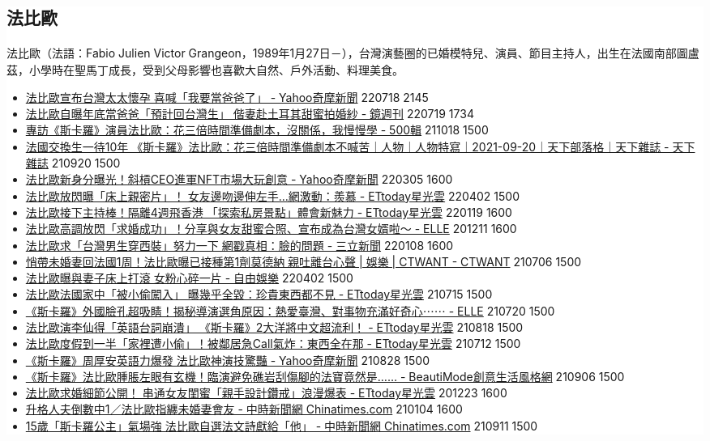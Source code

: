 ## 法比歐

法比歐（法語：Fabio Julien Victor Grangeon，1989年1月27日－），台灣演藝圈的已婚模特兒、演員、節目主持人，出生在法國南部圖盧茲，小學時在聖馬丁成長，受到父母影響也喜歡大自然、戶外活動、料理美食。
- [法比歐宣布台灣太太懷孕 喜喊「我要當爸爸了」 - Yahoo奇摩新聞](https://tw.news.yahoo.com/%E6%B3%95%E6%AF%94%E6%AD%90%E5%AE%A3%E5%B8%83%E5%8F%B0%E7%81%A3%E5%A4%AA%E5%A4%AA%E6%87%B7%E5%AD%95-%E5%96%9C%E5%96%8A-%E6%88%91%E8%A6%81%E7%95%B6%E7%88%B8%E7%88%B8%E4%BA%86-125437399.html "法比歐宣布台灣太太懷孕 喜喊「我要當爸爸了」 - Yahoo奇摩新聞") 220718 2145
- [法比歐自曝年底當爸爸「預計回台灣生」 偕妻赴土耳其甜蜜拍婚紗 - 鏡週刊](https://www.mirrormedia.mg/story/20220719ent021/ "法比歐自曝年底當爸爸「預計回台灣生」 偕妻赴土耳其甜蜜拍婚紗 - 鏡週刊") 220719 1734
- [專訪《斯卡羅》演員法比歐：花三倍時間準備劇本，沒關係，我慢慢學 - 500輯](https://500times.udn.com/wtimes/story/12672/5824324 "專訪《斯卡羅》演員法比歐：花三倍時間準備劇本，沒關係，我慢慢學 - 500輯") 211018 1500
- [法國交換生一待10年 《斯卡羅》法比歐：花三倍時間準備劇本不喊苦｜人物｜人物特寫｜2021-09-20｜天下部落格｜天下雜誌 - 天下雜誌](https://www.cw.com.tw/article/5118123 "法國交換生一待10年 《斯卡羅》法比歐：花三倍時間準備劇本不喊苦｜人物｜人物特寫｜2021-09-20｜天下部落格｜天下雜誌 - 天下雜誌") 210920 1500
- [法比歐新身分曝光！斜槓CEO進軍NFT市場大玩創意 - Yahoo奇摩新聞](https://tw.news.yahoo.com/%E6%B3%95%E6%AF%94%E6%AD%90%E6%96%B0%E8%BA%AB%E5%88%86%E6%9B%9D%E5%85%89-%E6%96%9C%E6%A7%93ceo%E9%80%B2%E8%BB%8Dnft%E5%B8%82%E5%A0%B4%E5%A4%A7%E7%8E%A9%E5%89%B5%E6%84%8F-041222510.html "法比歐新身分曝光！斜槓CEO進軍NFT市場大玩創意 - Yahoo奇摩新聞") 220305 1600
- [法比歐放閃曝「床上親密片」！ 女友邊吻邊伸左手…網激動：羨慕 - ETtoday星光雲](https://star.ettoday.net/news/2221593 "法比歐放閃曝「床上親密片」！ 女友邊吻邊伸左手…網激動：羨慕 - ETtoday星光雲") 220402 1500
- [法比歐接下主持棒！隔離4週飛香港 「探索私房景點」體會新魅力 - ETtoday星光雲](https://star.ettoday.net/news/2173216 "法比歐接下主持棒！隔離4週飛香港 「探索私房景點」體會新魅力 - ETtoday星光雲") 220119 1600
- [法比歐高調放閃「求婚成功」！分享與女友甜蜜合照、宣布成為台灣女婿啦～ - ELLE](https://www.elle.com/tw/entertainment/gossip/g34942633/fabio-grangeon-propose/ "法比歐高調放閃「求婚成功」！分享與女友甜蜜合照、宣布成為台灣女婿啦～ - ELLE") 201211 1600
- [法比歐求「台灣男生穿西裝」努力一下 網戳真相：臉的問題 - 三立新聞](https://star.setn.com/news/1054459 "法比歐求「台灣男生穿西裝」努力一下 網戳真相：臉的問題 - 三立新聞") 220108 1600
- [悄帶未婚妻回法國1周！法比歐曝已接種第1劑莫德納 親吐離台心聲 | 娛樂 | CTWANT - CTWANT](https://www.ctwant.com/article/127117 "悄帶未婚妻回法國1周！法比歐曝已接種第1劑莫德納 親吐離台心聲 | 娛樂 | CTWANT - CTWANT") 210706 1500
- [法比歐曝與妻子床上打滾 女粉心碎一片 - 自由娛樂](https://ent.ltn.com.tw/news/breakingnews/3880710 "法比歐曝與妻子床上打滾 女粉心碎一片 - 自由娛樂") 220402 1500
- [法比歐法國家中「被小偷闖入」 曝幾乎全毀：珍貴東西都不見 - ETtoday星光雲](https://star.ettoday.net/news/2031131 "法比歐法國家中「被小偷闖入」 曝幾乎全毀：珍貴東西都不見 - ETtoday星光雲") 210715 1500
- [《斯卡羅》外國臉孔超吸睛！揭秘導演選角原因：熱愛臺灣、對事物充滿好奇心⋯⋯ - ELLE](https://www.elle.com/tw/entertainment/drama/g37062465/seqalu-formosa-1867-fabio-and-andrew/ "《斯卡羅》外國臉孔超吸睛！揭秘導演選角原因：熱愛臺灣、對事物充滿好奇心⋯⋯ - ELLE") 210720 1500
- [法比歐演李仙得「英語台詞崩潰」 《斯卡羅》2大洋將中文超流利！ - ETtoday星光雲](https://star.ettoday.net/news/2058929 "法比歐演李仙得「英語台詞崩潰」 《斯卡羅》2大洋將中文超流利！ - ETtoday星光雲") 210818 1500
- [法比歐度假到一半「家裡遭小偷」！被鄰居急Call氣炸：東西全在那 - ETtoday星光雲](https://star.ettoday.net/news/2029063 "法比歐度假到一半「家裡遭小偷」！被鄰居急Call氣炸：東西全在那 - ETtoday星光雲") 210712 1500
- [《斯卡羅》周厚安英語力爆發 法比歐神演技驚豔 - Yahoo奇摩新聞](https://tw.news.yahoo.com/%E3%80%8A%E6%96%AF%E5%8D%A1%E7%BE%85%E3%80%8B%E5%91%A8%E5%8E%9A%E5%AE%89%E8%8B%B1%E8%AA%9E%E5%8A%9B%E7%88%86%E7%99%BC-%E6%B3%95%E6%AF%94%E6%AD%90%E7%A5%9E%E6%BC%94%E6%8A%80%E9%A9%9A%E8%B1%94-110648330.html "《斯卡羅》周厚安英語力爆發 法比歐神演技驚豔 - Yahoo奇摩新聞") 210828 1500
- [《斯卡羅》法比歐腫脹左眼有玄機！臨演避免礁岩刮傷腳的法寶竟然是…… - BeautiMode創意生活風格網](https://www.beautimode.com/article/content/88621/ "《斯卡羅》法比歐腫脹左眼有玄機！臨演避免礁岩刮傷腳的法寶竟然是…… - BeautiMode創意生活風格網") 210906 1500
- [法比歐求婚細節公開！ 串通女友閨蜜「親手設計鑽戒」浪漫爆表 - ETtoday星光雲](https://star.ettoday.net/news/1883125 "法比歐求婚細節公開！ 串通女友閨蜜「親手設計鑽戒」浪漫爆表 - ETtoday星光雲") 201223 1600
- [升格人夫倒數中1／法比歐指纏未婚妻會友 - 中時新聞網 Chinatimes.com](https://www.chinatimes.com/realtimenews/20210104000750-260404 "升格人夫倒數中1／法比歐指纏未婚妻會友 - 中時新聞網 Chinatimes.com") 210104 1600
- [15歲「斯卡羅公主」氣場強 法比歐自選法文詩獻給「他」 - 中時新聞網 Chinatimes.com](https://www.chinatimes.com/realtimenews/20210911003095-260404 "15歲「斯卡羅公主」氣場強 法比歐自選法文詩獻給「他」 - 中時新聞網 Chinatimes.com") 210911 1500
